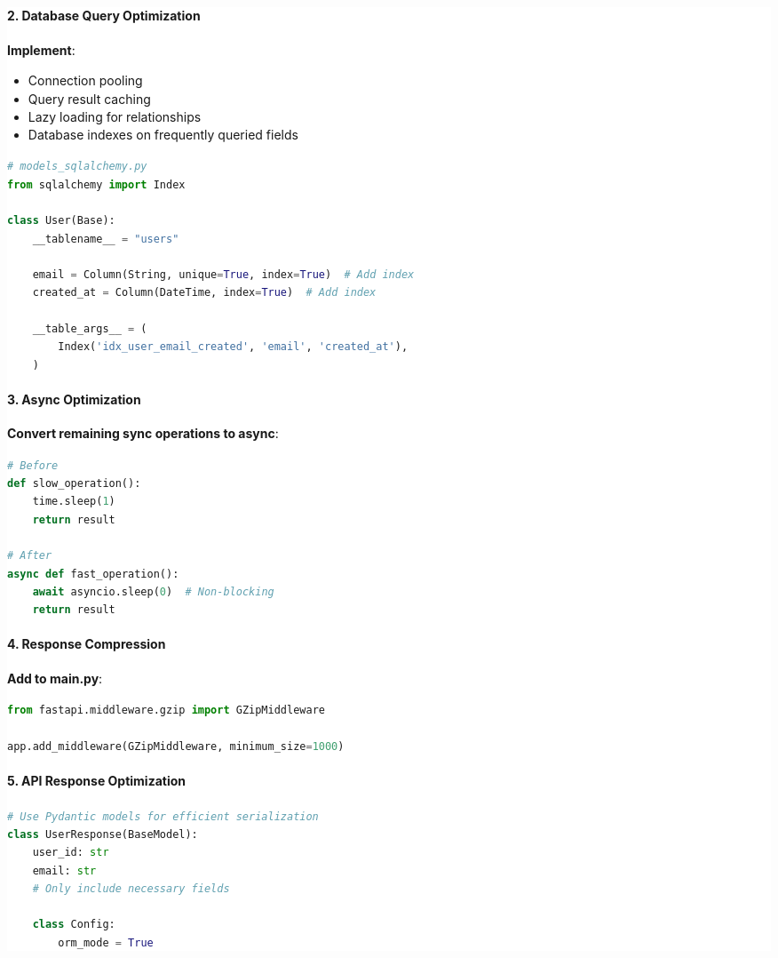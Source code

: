 #### 2. Database Query Optimization

**Implement**:
- Connection pooling
- Query result caching
- Lazy loading for relationships
- Database indexes on frequently queried fields

```python
# models_sqlalchemy.py
from sqlalchemy import Index

class User(Base):
    __tablename__ = "users"

    email = Column(String, unique=True, index=True)  # Add index
    created_at = Column(DateTime, index=True)  # Add index

    __table_args__ = (
        Index('idx_user_email_created', 'email', 'created_at'),
    )
```

#### 3. Async Optimization

**Convert remaining sync operations to async**:

```python
# Before
def slow_operation():
    time.sleep(1)
    return result

# After
async def fast_operation():
    await asyncio.sleep(0)  # Non-blocking
    return result
```

#### 4. Response Compression

**Add to main.py**:

```python
from fastapi.middleware.gzip import GZipMiddleware

app.add_middleware(GZipMiddleware, minimum_size=1000)
```

#### 5. API Response Optimization

```python
# Use Pydantic models for efficient serialization
class UserResponse(BaseModel):
    user_id: str
    email: str
    # Only include necessary fields

    class Config:
        orm_mode = True
```
